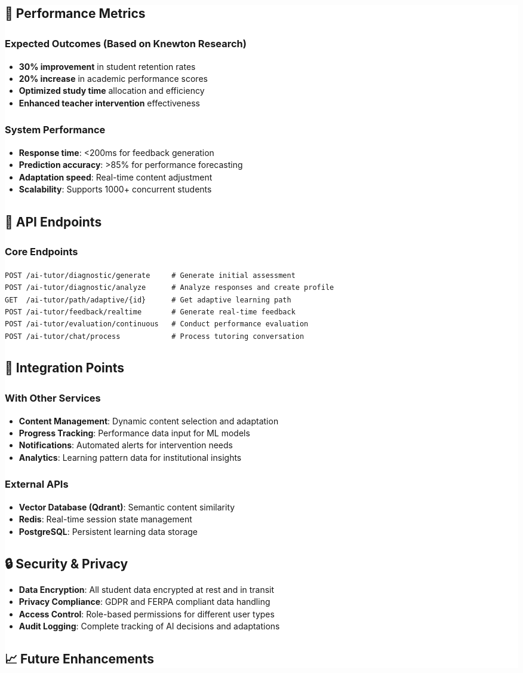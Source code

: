 ## 🎯 Performance Metrics

### Expected Outcomes (Based on Knewton Research)
- **30% improvement** in student retention rates
- **20% increase** in academic performance scores
- **Optimized study time** allocation and efficiency
- **Enhanced teacher intervention** effectiveness

### System Performance
- **Response time**: <200ms for feedback generation
- **Prediction accuracy**: >85% for performance forecasting
- **Adaptation speed**: Real-time content adjustment
- **Scalability**: Supports 1000+ concurrent students

## 🔧 API Endpoints

### Core Endpoints
```
POST /ai-tutor/diagnostic/generate     # Generate initial assessment
POST /ai-tutor/diagnostic/analyze      # Analyze responses and create profile
GET  /ai-tutor/path/adaptive/{id}      # Get adaptive learning path
POST /ai-tutor/feedback/realtime       # Generate real-time feedback
POST /ai-tutor/evaluation/continuous   # Conduct performance evaluation
POST /ai-tutor/chat/process            # Process tutoring conversation
```

## 🚀 Integration Points

### With Other Services
- **Content Management**: Dynamic content selection and adaptation
- **Progress Tracking**: Performance data input for ML models
- **Notifications**: Automated alerts for intervention needs
- **Analytics**: Learning pattern data for institutional insights

### External APIs
- **Vector Database (Qdrant)**: Semantic content similarity
- **Redis**: Real-time session state management
- **PostgreSQL**: Persistent learning data storage

## 🔒 Security & Privacy

- **Data Encryption**: All student data encrypted at rest and in transit
- **Privacy Compliance**: GDPR and FERPA compliant data handling
- **Access Control**: Role-based permissions for different user types
- **Audit Logging**: Complete tracking of AI decisions and adaptations

## 📈 Future Enhancements
